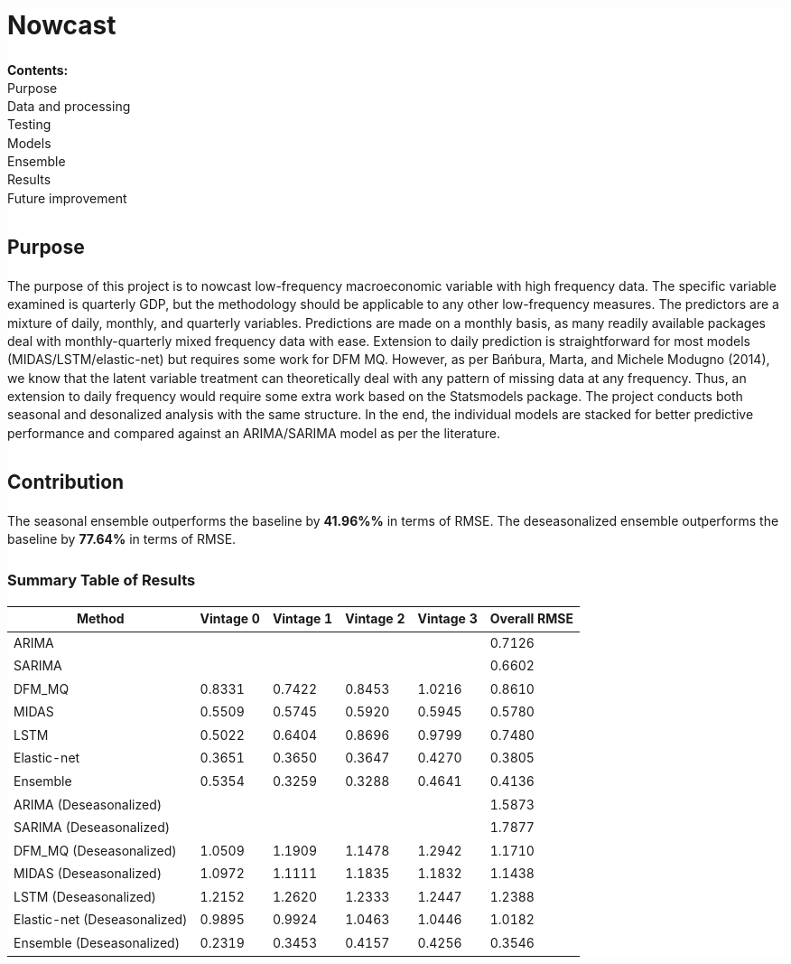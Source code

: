 # Nowcast

  __Contents:__\
    Purpose\
    Data and processing\
    Testing\
    Models\
    Ensemble\
    Results\
    Future improvement

## Purpose
The purpose of this project is to nowcast low-frequency macroeconomic variable with high frequency data. The specific variable examined is quarterly GDP, but the methodology should be applicable to any other low-frequency measures. The predictors are a mixture of daily, monthly, and quarterly variables. Predictions are made on a monthly basis, as many readily available packages deal with monthly-quarterly mixed frequency data with ease. Extension to daily prediction is straightforward for most models (MIDAS/LSTM/elastic-net) but requires some work for DFM MQ. However, as per Bańbura, Marta, and Michele Modugno (2014), we know that the latent variable treatment can theoretically deal with any pattern of missing data at any frequency. Thus, an extension to daily frequency would require some extra work based on the Statsmodels package. The project conducts both seasonal and desonalized analysis with the same structure. In the end, the individual models are stacked for better predictive performance and compared against an ARIMA/SARIMA model as per the literature.

## Contribution
The seasonal ensemble outperforms the baseline by **41.96%%** in terms of RMSE. The deseasonalized ensemble outperforms the baseline by **77.64%** in terms of RMSE. 

### Summary Table of Results

| **Method**                | **Vintage 0** | **Vintage 1** | **Vintage 2** | **Vintage 3** | **Overall RMSE** |
|---------------------------|---------------|---------------|---------------|---------------|------------------|
| ARIMA                     |               |               |               |               | 0.7126           |
| SARIMA                    |               |               |               |               | 0.6602           |
| DFM_MQ                    | 0.8331        | 0.7422        | 0.8453        | 1.0216        | 0.8610           |
| MIDAS                     | 0.5509        | 0.5745        | 0.5920        | 0.5945        | 0.5780           |
| LSTM                      | 0.5022        | 0.6404        | 0.8696        | 0.9799        | 0.7480           |
| Elastic-net               | 0.3651        | 0.3650        | 0.3647        | 0.4270        | 0.3805           |
| Ensemble                  | 0.5354        | 0.3259        | 0.3288        | 0.4641        | 0.4136           |
| ARIMA (Deseasonalized)     |               |               |               |               | 1.5873          |
| SARIMA (Deseasonalized)    |               |               |               |               | 1.7877          |
| DFM_MQ (Deseasonalized)    | 1.0509        | 1.1909        | 1.1478        | 1.2942        | 1.1710          |
| MIDAS (Deseasonalized)     | 1.0972        | 1.1111        | 1.1835        | 1.1832        | 1.1438          |
| LSTM (Deseasonalized)      | 1.2152        | 1.2620        | 1.2333        | 1.2447        | 1.2388          |
| Elastic-net (Deseasonalized)| 0.9895       | 0.9924        | 1.0463        | 1.0446        | 1.0182          |
| Ensemble (Deseasonalized)  | 0.2319        | 0.3453        | 0.4157        | 0.4256        | 0.3546          |
